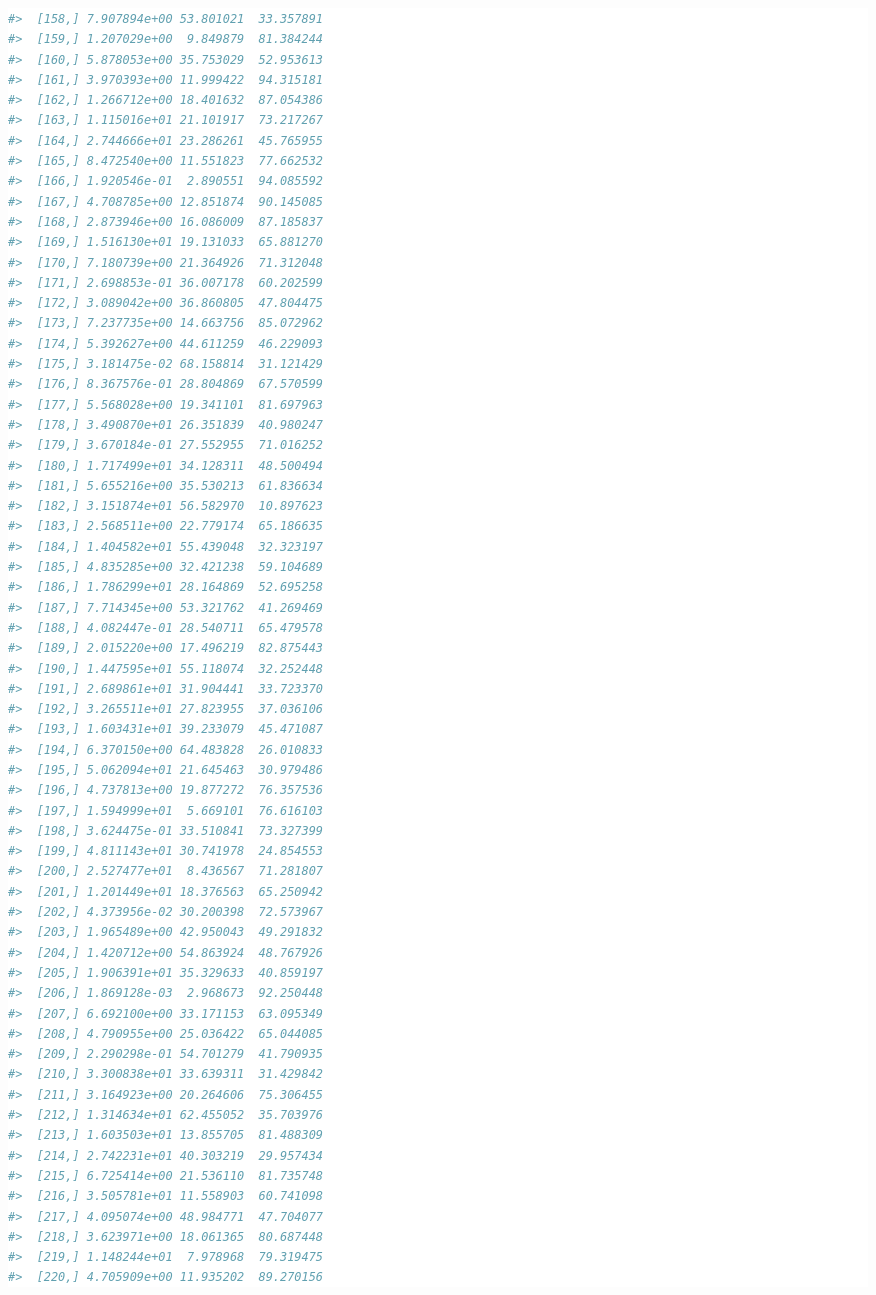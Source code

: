 ``` r
#>  [158,] 7.907894e+00 53.801021  33.357891
#>  [159,] 1.207029e+00  9.849879  81.384244
#>  [160,] 5.878053e+00 35.753029  52.953613
#>  [161,] 3.970393e+00 11.999422  94.315181
#>  [162,] 1.266712e+00 18.401632  87.054386
#>  [163,] 1.115016e+01 21.101917  73.217267
#>  [164,] 2.744666e+01 23.286261  45.765955
#>  [165,] 8.472540e+00 11.551823  77.662532
#>  [166,] 1.920546e-01  2.890551  94.085592
#>  [167,] 4.708785e+00 12.851874  90.145085
#>  [168,] 2.873946e+00 16.086009  87.185837
#>  [169,] 1.516130e+01 19.131033  65.881270
#>  [170,] 7.180739e+00 21.364926  71.312048
#>  [171,] 2.698853e-01 36.007178  60.202599
#>  [172,] 3.089042e+00 36.860805  47.804475
#>  [173,] 7.237735e+00 14.663756  85.072962
#>  [174,] 5.392627e+00 44.611259  46.229093
#>  [175,] 3.181475e-02 68.158814  31.121429
#>  [176,] 8.367576e-01 28.804869  67.570599
#>  [177,] 5.568028e+00 19.341101  81.697963
#>  [178,] 3.490870e+01 26.351839  40.980247
#>  [179,] 3.670184e-01 27.552955  71.016252
#>  [180,] 1.717499e+01 34.128311  48.500494
#>  [181,] 5.655216e+00 35.530213  61.836634
#>  [182,] 3.151874e+01 56.582970  10.897623
#>  [183,] 2.568511e+00 22.779174  65.186635
#>  [184,] 1.404582e+01 55.439048  32.323197
#>  [185,] 4.835285e+00 32.421238  59.104689
#>  [186,] 1.786299e+01 28.164869  52.695258
#>  [187,] 7.714345e+00 53.321762  41.269469
#>  [188,] 4.082447e-01 28.540711  65.479578
#>  [189,] 2.015220e+00 17.496219  82.875443
#>  [190,] 1.447595e+01 55.118074  32.252448
#>  [191,] 2.689861e+01 31.904441  33.723370
#>  [192,] 3.265511e+01 27.823955  37.036106
#>  [193,] 1.603431e+01 39.233079  45.471087
#>  [194,] 6.370150e+00 64.483828  26.010833
#>  [195,] 5.062094e+01 21.645463  30.979486
#>  [196,] 4.737813e+00 19.877272  76.357536
#>  [197,] 1.594999e+01  5.669101  76.616103
#>  [198,] 3.624475e-01 33.510841  73.327399
#>  [199,] 4.811143e+01 30.741978  24.854553
#>  [200,] 2.527477e+01  8.436567  71.281807
#>  [201,] 1.201449e+01 18.376563  65.250942
#>  [202,] 4.373956e-02 30.200398  72.573967
#>  [203,] 1.965489e+00 42.950043  49.291832
#>  [204,] 1.420712e+00 54.863924  48.767926
#>  [205,] 1.906391e+01 35.329633  40.859197
#>  [206,] 1.869128e-03  2.968673  92.250448
#>  [207,] 6.692100e+00 33.171153  63.095349
#>  [208,] 4.790955e+00 25.036422  65.044085
#>  [209,] 2.290298e-01 54.701279  41.790935
#>  [210,] 3.300838e+01 33.639311  31.429842
#>  [211,] 3.164923e+00 20.264606  75.306455
#>  [212,] 1.314634e+01 62.455052  35.703976
#>  [213,] 1.603503e+01 13.855705  81.488309
#>  [214,] 2.742231e+01 40.303219  29.957434
#>  [215,] 6.725414e+00 21.536110  81.735748
#>  [216,] 3.505781e+01 11.558903  60.741098
#>  [217,] 4.095074e+00 48.984771  47.704077
#>  [218,] 3.623971e+00 18.061365  80.687448
#>  [219,] 1.148244e+01  7.978968  79.319475
#>  [220,] 4.705909e+00 11.935202  89.270156
```
